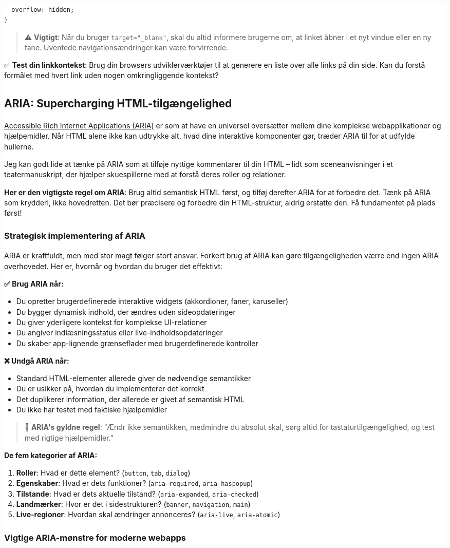 ```css
  overflow: hidden;
}
```

> ⚠️ **Vigtigt**: Når du bruger `target="_blank"`, skal du altid informere brugerne om, at linket åbner i et nyt vindue eller en ny fane. Uventede navigationsændringer kan være forvirrende.

✅ **Test din linkkontekst**: Brug din browsers udviklerværktøjer til at generere en liste over alle links på din side. Kan du forstå formålet med hvert link uden nogen omkringliggende kontekst?

## ARIA: Supercharging HTML-tilgængelighed

[Accessible Rich Internet Applications (ARIA)](https://developer.mozilla.org/docs/Web/Accessibility/ARIA) er som at have en universel oversætter mellem dine komplekse webapplikationer og hjælpemidler. Når HTML alene ikke kan udtrykke alt, hvad dine interaktive komponenter gør, træder ARIA til for at udfylde hullerne.

Jeg kan godt lide at tænke på ARIA som at tilføje nyttige kommentarer til din HTML – lidt som sceneanvisninger i et teatermanuskript, der hjælper skuespillerne med at forstå deres roller og relationer.

**Her er den vigtigste regel om ARIA**: Brug altid semantisk HTML først, og tilføj derefter ARIA for at forbedre det. Tænk på ARIA som krydderi, ikke hovedretten. Det bør præcisere og forbedre din HTML-struktur, aldrig erstatte den. Få fundamentet på plads først!

### Strategisk implementering af ARIA

ARIA er kraftfuldt, men med stor magt følger stort ansvar. Forkert brug af ARIA kan gøre tilgængeligheden værre end ingen ARIA overhovedet. Her er, hvornår og hvordan du bruger det effektivt:

**✅ Brug ARIA når:**
- Du opretter brugerdefinerede interaktive widgets (akkordioner, faner, karuseller)
- Du bygger dynamisk indhold, der ændres uden sideopdateringer
- Du giver yderligere kontekst for komplekse UI-relationer
- Du angiver indlæsningsstatus eller live-indholdsopdateringer
- Du skaber app-lignende grænseflader med brugerdefinerede kontroller

**❌ Undgå ARIA når:**
- Standard HTML-elementer allerede giver de nødvendige semantikker
- Du er usikker på, hvordan du implementerer det korrekt
- Det duplikerer information, der allerede er givet af semantisk HTML
- Du ikke har testet med faktiske hjælpemidler

> 🎯 **ARIA's gyldne regel**: "Ændr ikke semantikken, medmindre du absolut skal, sørg altid for tastaturtilgængelighed, og test med rigtige hjælpemidler."

**De fem kategorier af ARIA:**

1. **Roller**: Hvad er dette element? (`button`, `tab`, `dialog`)
2. **Egenskaber**: Hvad er dets funktioner? (`aria-required`, `aria-haspopup`)
3. **Tilstande**: Hvad er dets aktuelle tilstand? (`aria-expanded`, `aria-checked`)
4. **Landmærker**: Hvor er det i sidestrukturen? (`banner`, `navigation`, `main`)
5. **Live-regioner**: Hvordan skal ændringer annonceres? (`aria-live`, `aria-atomic`)

### Vigtige ARIA-mønstre for moderne webapps
